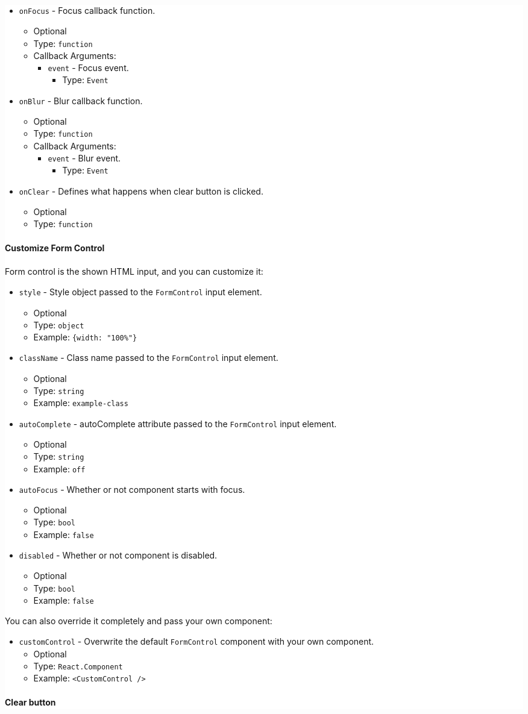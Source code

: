   * `onFocus` - Focus callback function.
    * Optional
    * Type: `function`
    * Callback Arguments:
      * `event` - Focus event.
        * Type: `Event`
  
  * `onBlur` - Blur callback function.
    * Optional
    * Type: `function`
    * Callback Arguments:
      * `event` - Blur event.
        * Type: `Event`

  * `onClear` - Defines what happens when clear button is clicked.
    * Optional
    * Type: `function`


#### Customize Form Control
  
  Form control is the shown HTML input, and you can customize it:

  * `style` - Style object passed to the `FormControl` input element.
    * Optional
    * Type: `object`
    * Example: `{width: "100%"}`
  
  * `className` - Class name passed to the `FormControl` input element.
    * Optional
    * Type: `string`
    * Example: `example-class`
  
  * `autoComplete` - autoComplete attribute passed to the `FormControl` input element.
    * Optional
    * Type: `string`
    * Example: `off`
  
  * `autoFocus` - Whether or not component starts with focus.
    * Optional
    * Type: `bool`
    * Example: `false`
  
  * `disabled` - Whether or not component is disabled.
    * Optional
    * Type: `bool`
    * Example: `false`

  You can also override it completely and pass your own component:

  * `customControl` - Overwrite the default `FormControl` component with your own component.
    * Optional
    * Type: `React.Component`
    * Example: `<CustomControl />`

#### Clear button
